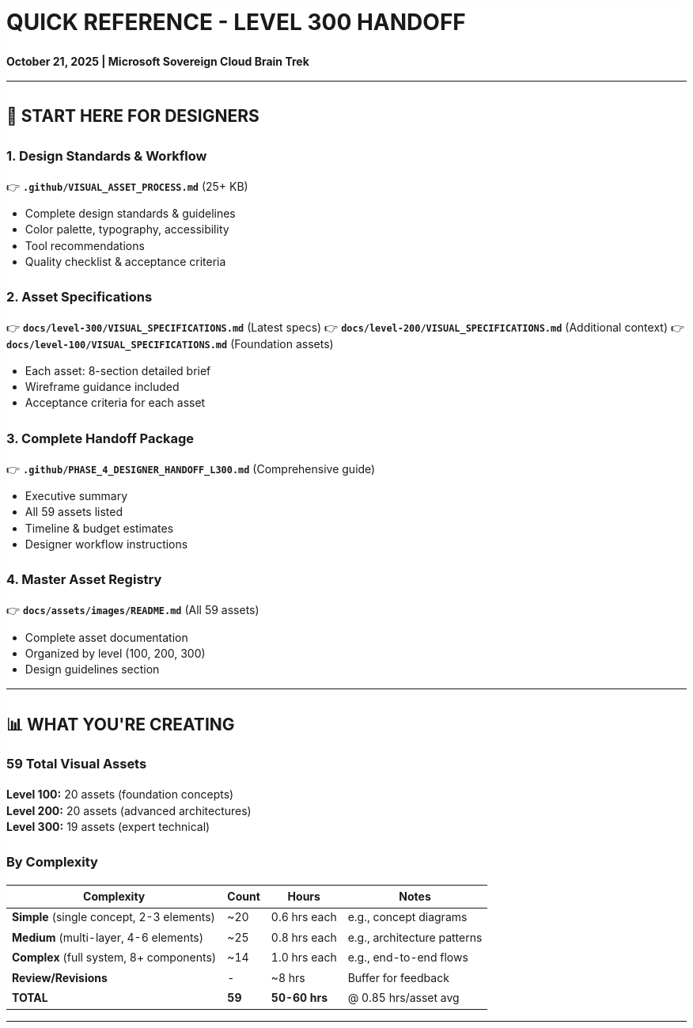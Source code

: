 # QUICK REFERENCE - LEVEL 300 HANDOFF
**October 21, 2025 | Microsoft Sovereign Cloud Brain Trek**

---

## 📌 START HERE FOR DESIGNERS

### 1. Design Standards & Workflow
👉 **`.github/VISUAL_ASSET_PROCESS.md`** (25+ KB)
- Complete design standards & guidelines
- Color palette, typography, accessibility
- Tool recommendations
- Quality checklist & acceptance criteria

### 2. Asset Specifications 
👉 **`docs/level-300/VISUAL_SPECIFICATIONS.md`** (Latest specs)
👉 **`docs/level-200/VISUAL_SPECIFICATIONS.md`** (Additional context)
👉 **`docs/level-100/VISUAL_SPECIFICATIONS.md`** (Foundation assets)
- Each asset: 8-section detailed brief
- Wireframe guidance included
- Acceptance criteria for each asset

### 3. Complete Handoff Package
👉 **`.github/PHASE_4_DESIGNER_HANDOFF_L300.md`** (Comprehensive guide)
- Executive summary
- All 59 assets listed
- Timeline & budget estimates
- Designer workflow instructions

### 4. Master Asset Registry
👉 **`docs/assets/images/README.md`** (All 59 assets)
- Complete asset documentation
- Organized by level (100, 200, 300)
- Design guidelines section

---

## 📊 WHAT YOU'RE CREATING

### 59 Total Visual Assets

**Level 100:** 20 assets (foundation concepts)  
**Level 200:** 20 assets (advanced architectures)  
**Level 300:** 19 assets (expert technical)

### By Complexity

| Complexity | Count | Hours | Notes |
|-----------|-------|-------|-------|
| **Simple** (single concept, 2-3 elements) | ~20 | 0.6 hrs each | e.g., concept diagrams |
| **Medium** (multi-layer, 4-6 elements) | ~25 | 0.8 hrs each | e.g., architecture patterns |
| **Complex** (full system, 8+ components) | ~14 | 1.0 hrs each | e.g., end-to-end flows |
| **Review/Revisions** | - | ~8 hrs | Buffer for feedback |
| **TOTAL** | **59** | **50-60 hrs** | @ 0.85 hrs/asset avg |

---